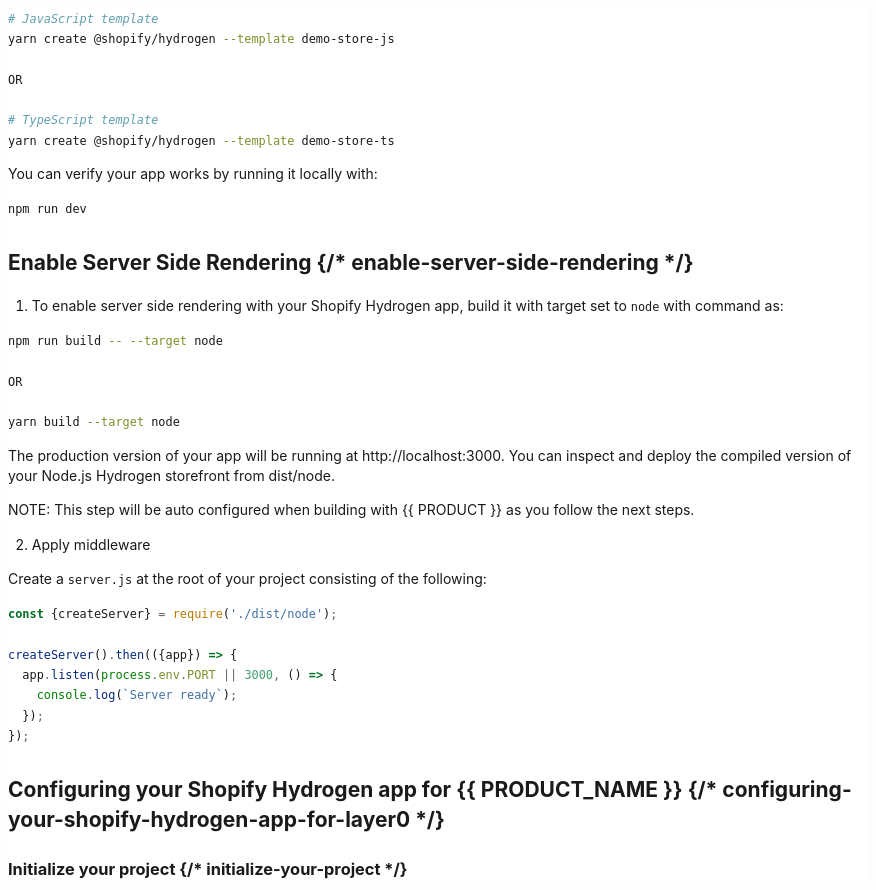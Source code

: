 ```bash filename="yarn"
# JavaScript template
yarn create @shopify/hydrogen --template demo-store-js

OR

# TypeScript template
yarn create @shopify/hydrogen --template demo-store-ts
```

You can verify your app works by running it locally with:

```bash
npm run dev
```

## Enable Server Side Rendering {/* enable-server-side-rendering */}

1. To enable server side rendering with your Shopify Hydrogen app, build it with target set to `node` with command as:

```bash
npm run build -- --target node

OR

yarn build --target node
```

The production version of your app will be running at http://localhost:3000. You can inspect and deploy the compiled version of your Node.js Hydrogen storefront from dist/node.

NOTE: This step will be auto configured when building with {{ PRODUCT }} as you follow the next steps.

2. Apply middleware

Create a `server.js` at the root of your project consisting of the following:

```js filename="server.js"
const {createServer} = require('./dist/node');

createServer().then(({app}) => {
  app.listen(process.env.PORT || 3000, () => {
    console.log(`Server ready`);
  });
});
```

## Configuring your Shopify Hydrogen app for {{ PRODUCT_NAME }} {/* configuring-your-shopify-hydrogen-app-for-layer0 */}

### Initialize your project {/* initialize-your-project */}
